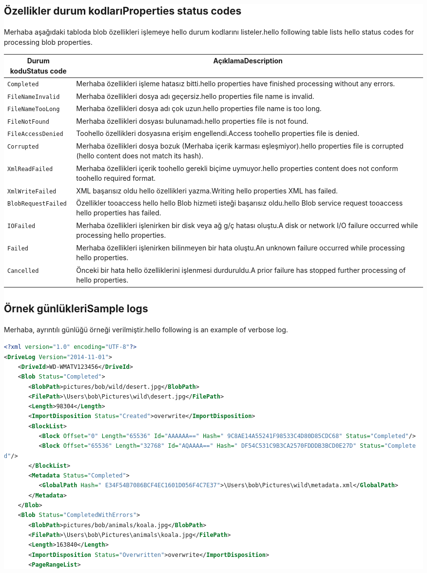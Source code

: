## <a name="properties-status-codes"></a><span data-ttu-id="8cb78-307">Özellikler durum kodları</span><span class="sxs-lookup"><span data-stu-id="8cb78-307">Properties status codes</span></span>  
<span data-ttu-id="8cb78-308">Merhaba aşağıdaki tabloda blob özellikleri işlemeye hello durum kodlarını listeler.</span><span class="sxs-lookup"><span data-stu-id="8cb78-308">hello following table lists hello status codes for processing blob properties.</span></span>  
  
|<span data-ttu-id="8cb78-309">Durum kodu</span><span class="sxs-lookup"><span data-stu-id="8cb78-309">Status code</span></span>|<span data-ttu-id="8cb78-310">Açıklama</span><span class="sxs-lookup"><span data-stu-id="8cb78-310">Description</span></span>|  
|-----------------|-----------------|  
|`Completed`|<span data-ttu-id="8cb78-311">Merhaba özellikleri işleme hatasız bitti.</span><span class="sxs-lookup"><span data-stu-id="8cb78-311">hello properties have finished processing without any errors.</span></span>|  
|`FileNameInvalid`|<span data-ttu-id="8cb78-312">Merhaba özellikleri dosya adı geçersiz.</span><span class="sxs-lookup"><span data-stu-id="8cb78-312">hello properties file name is invalid.</span></span>|  
|`FileNameTooLong`|<span data-ttu-id="8cb78-313">Merhaba özellikleri dosya adı çok uzun.</span><span class="sxs-lookup"><span data-stu-id="8cb78-313">hello properties file name is too long.</span></span>|  
|`FileNotFound`|<span data-ttu-id="8cb78-314">Merhaba özellikleri dosyası bulunamadı.</span><span class="sxs-lookup"><span data-stu-id="8cb78-314">hello properties file is not found.</span></span>|  
|`FileAccessDenied`|<span data-ttu-id="8cb78-315">Toohello özellikleri dosyasına erişim engellendi.</span><span class="sxs-lookup"><span data-stu-id="8cb78-315">Access toohello properties file is denied.</span></span>|  
|`Corrupted`|<span data-ttu-id="8cb78-316">Merhaba özellikleri dosya bozuk (Merhaba içerik karması eşleşmiyor).</span><span class="sxs-lookup"><span data-stu-id="8cb78-316">hello properties file is corrupted (hello content does not match its hash).</span></span>|  
|`XmlReadFailed`|<span data-ttu-id="8cb78-317">Merhaba özellikleri içerik toohello gerekli biçime uymuyor.</span><span class="sxs-lookup"><span data-stu-id="8cb78-317">hello properties content does not conform toohello required format.</span></span>|  
|`XmlWriteFailed`|<span data-ttu-id="8cb78-318">XML başarısız oldu hello özellikleri yazma.</span><span class="sxs-lookup"><span data-stu-id="8cb78-318">Writing hello properties XML has failed.</span></span>|  
|`BlobRequestFailed`|<span data-ttu-id="8cb78-319">Özellikler tooaccess hello hello Blob hizmeti isteği başarısız oldu.</span><span class="sxs-lookup"><span data-stu-id="8cb78-319">hello Blob service request tooaccess hello properties has failed.</span></span>|  
|`IOFailed`|<span data-ttu-id="8cb78-320">Merhaba özellikleri işlenirken bir disk veya ağ g/ç hatası oluştu.</span><span class="sxs-lookup"><span data-stu-id="8cb78-320">A disk or network I/O failure occurred while processing hello properties.</span></span>|  
|`Failed`|<span data-ttu-id="8cb78-321">Merhaba özellikleri işlenirken bilinmeyen bir hata oluştu.</span><span class="sxs-lookup"><span data-stu-id="8cb78-321">An unknown failure occurred while processing hello properties.</span></span>|  
|`Cancelled`|<span data-ttu-id="8cb78-322">Önceki bir hata hello özelliklerini işlenmesi durduruldu.</span><span class="sxs-lookup"><span data-stu-id="8cb78-322">A prior failure has stopped further processing of hello properties.</span></span>|  
  
## <a name="sample-logs"></a><span data-ttu-id="8cb78-323">Örnek günlükleri</span><span class="sxs-lookup"><span data-stu-id="8cb78-323">Sample logs</span></span>  
<span data-ttu-id="8cb78-324">Merhaba, ayrıntılı günlüğü örneği verilmiştir.</span><span class="sxs-lookup"><span data-stu-id="8cb78-324">hello following is an example of verbose log.</span></span>  
  
```xml
<?xml version="1.0" encoding="UTF-8"?>  
<DriveLog Version="2014-11-01">  
    <DriveId>WD-WMATV123456</DriveId>  
    <Blob Status="Completed">  
       <BlobPath>pictures/bob/wild/desert.jpg</BlobPath>  
       <FilePath>\Users\bob\Pictures\wild\desert.jpg</FilePath>  
       <Length>98304</Length>  
       <ImportDisposition Status="Created">overwrite</ImportDisposition>  
       <BlockList>  
          <Block Offset="0" Length="65536" Id="AAAAAA==" Hash=" 9C8AE14A55241F98533C4D80D85CDC68" Status="Completed"/>  
          <Block Offset="65536" Length="32768" Id="AQAAAA==" Hash=" DF54C531C9B3CA2570FDDDB3BCD0E27D" Status="Completed"/>  
       </BlockList>  
       <Metadata Status="Completed">  
          <GlobalPath Hash=" E34F54B7086BCF4EC1601D056F4C7E37">\Users\bob\Pictures\wild\metadata.xml</GlobalPath>  
       </Metadata>  
    </Blob>  
    <Blob Status="CompletedWithErrors">  
       <BlobPath>pictures/bob/animals/koala.jpg</BlobPath>  
       <FilePath>\Users\bob\Pictures\animals\koala.jpg</FilePath>  
       <Length>163840</Length>  
       <ImportDisposition Status="Overwritten">overwrite</ImportDisposition>  
       <PageRangeList>  
```